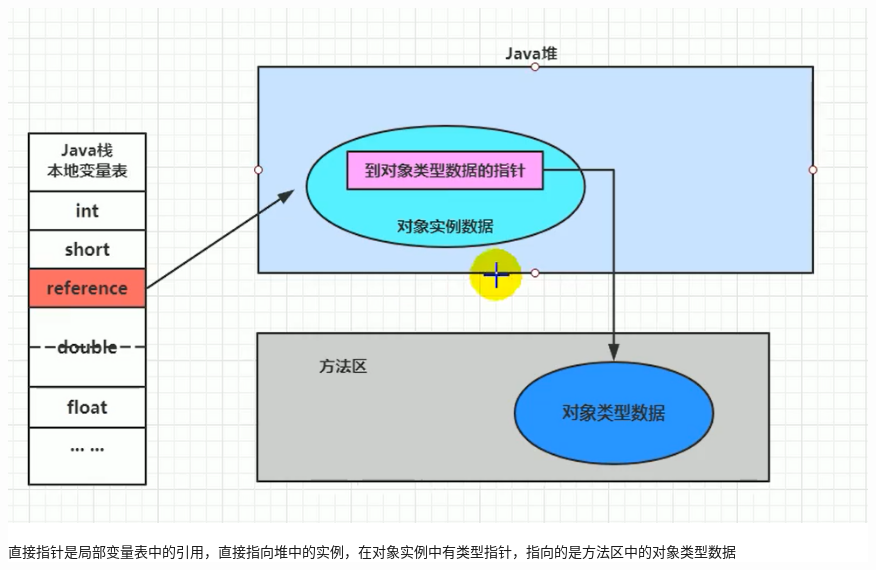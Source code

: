 ![image-20200709164350466](images/image-20200709164350466.png)

直接指针是局部变量表中的引用，直接指向堆中的实例，在对象实例中有类型指针，指向的是方法区中的对象类型数据



